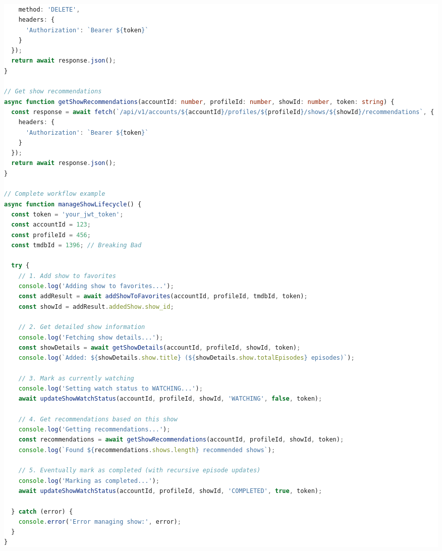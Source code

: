 ```typescript
    method: 'DELETE',
    headers: {
      'Authorization': `Bearer ${token}`
    }
  });
  return await response.json();
}

// Get show recommendations
async function getShowRecommendations(accountId: number, profileId: number, showId: number, token: string) {
  const response = await fetch(`/api/v1/accounts/${accountId}/profiles/${profileId}/shows/${showId}/recommendations`, {
    headers: {
      'Authorization': `Bearer ${token}`
    }
  });
  return await response.json();
}

// Complete workflow example
async function manageShowLifecycle() {
  const token = 'your_jwt_token';
  const accountId = 123;
  const profileId = 456;
  const tmdbId = 1396; // Breaking Bad
  
  try {
    // 1. Add show to favorites
    console.log('Adding show to favorites...');
    const addResult = await addShowToFavorites(accountId, profileId, tmdbId, token);
    const showId = addResult.addedShow.show_id;
    
    // 2. Get detailed show information
    console.log('Fetching show details...');
    const showDetails = await getShowDetails(accountId, profileId, showId, token);
    console.log(`Added: ${showDetails.show.title} (${showDetails.show.totalEpisodes} episodes)`);
    
    // 3. Mark as currently watching
    console.log('Setting watch status to WATCHING...');
    await updateShowWatchStatus(accountId, profileId, showId, 'WATCHING', false, token);
    
    // 4. Get recommendations based on this show
    console.log('Getting recommendations...');
    const recommendations = await getShowRecommendations(accountId, profileId, showId, token);
    console.log(`Found ${recommendations.shows.length} recommended shows`);
    
    // 5. Eventually mark as completed (with recursive episode updates)
    console.log('Marking as completed...');
    await updateShowWatchStatus(accountId, profileId, showId, 'COMPLETED', true, token);
    
  } catch (error) {
    console.error('Error managing show:', error);
  }
}
```
